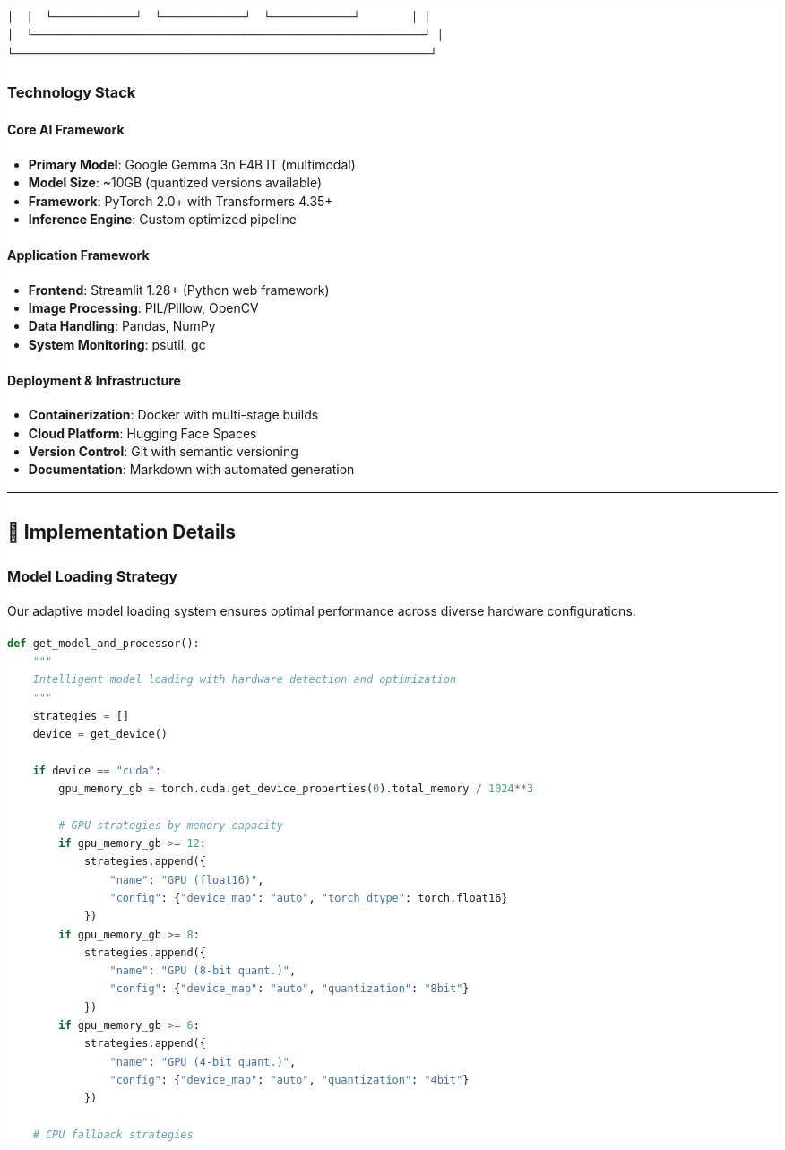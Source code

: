 ```
│  │  └─────────────┘  └─────────────┘  └─────────────┘        │ │
│  └─────────────────────────────────────────────────────────────┘ │
└─────────────────────────────────────────────────────────────────┘
```

### Technology Stack

#### Core AI Framework
- **Primary Model**: Google Gemma 3n E4B IT (multimodal)
- **Model Size**: ~10GB (quantized versions available)
- **Framework**: PyTorch 2.0+ with Transformers 4.35+
- **Inference Engine**: Custom optimized pipeline

#### Application Framework
- **Frontend**: Streamlit 1.28+ (Python web framework)
- **Image Processing**: PIL/Pillow, OpenCV
- **Data Handling**: Pandas, NumPy
- **System Monitoring**: psutil, gc

#### Deployment & Infrastructure
- **Containerization**: Docker with multi-stage builds
- **Cloud Platform**: Hugging Face Spaces
- **Version Control**: Git with semantic versioning
- **Documentation**: Markdown with automated generation

---

## 🔧 Implementation Details

### Model Loading Strategy

Our adaptive model loading system ensures optimal performance across diverse hardware configurations:

```python
def get_model_and_processor():
    """
    Intelligent model loading with hardware detection and optimization
    """
    strategies = []
    device = get_device()
    
    if device == "cuda":
        gpu_memory_gb = torch.cuda.get_device_properties(0).total_memory / 1024**3
        
        # GPU strategies by memory capacity
        if gpu_memory_gb >= 12:
            strategies.append({
                "name": "GPU (float16)", 
                "config": {"device_map": "auto", "torch_dtype": torch.float16}
            })
        if gpu_memory_gb >= 8:
            strategies.append({
                "name": "GPU (8-bit quant.)", 
                "config": {"device_map": "auto", "quantization": "8bit"}
            })
        if gpu_memory_gb >= 6:
            strategies.append({
                "name": "GPU (4-bit quant.)", 
                "config": {"device_map": "auto", "quantization": "4bit"}
            })
    
    # CPU fallback strategies
```